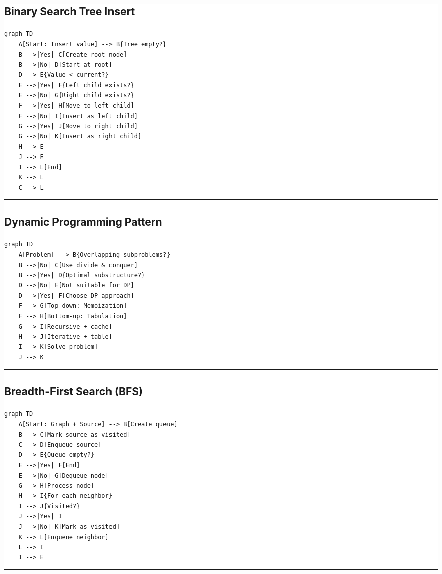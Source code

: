 
## Binary Search Tree Insert

```mermaid
graph TD
    A[Start: Insert value] --> B{Tree empty?}
    B -->|Yes| C[Create root node]
    B -->|No| D[Start at root]
    D --> E{Value < current?}
    E -->|Yes| F{Left child exists?}
    E -->|No| G{Right child exists?}
    F -->|Yes| H[Move to left child]
    F -->|No| I[Insert as left child]
    G -->|Yes| J[Move to right child]
    G -->|No| K[Insert as right child]
    H --> E
    J --> E
    I --> L[End]
    K --> L
    C --> L
```

---

## Dynamic Programming Pattern

```mermaid
graph TD
    A[Problem] --> B{Overlapping subproblems?}
    B -->|No| C[Use divide & conquer]
    B -->|Yes| D{Optimal substructure?}
    D -->|No| E[Not suitable for DP]
    D -->|Yes| F[Choose DP approach]
    F --> G[Top-down: Memoization]
    F --> H[Bottom-up: Tabulation]
    G --> I[Recursive + cache]
    H --> J[Iterative + table]
    I --> K[Solve problem]
    J --> K
```

---

## Breadth-First Search (BFS)

```mermaid
graph TD
    A[Start: Graph + Source] --> B[Create queue]
    B --> C[Mark source as visited]
    C --> D[Enqueue source]
    D --> E{Queue empty?}
    E -->|Yes| F[End]
    E -->|No| G[Dequeue node]
    G --> H[Process node]
    H --> I{For each neighbor}
    I --> J{Visited?}
    J -->|Yes| I
    J -->|No| K[Mark as visited]
    K --> L[Enqueue neighbor]
    L --> I
    I --> E
```

---